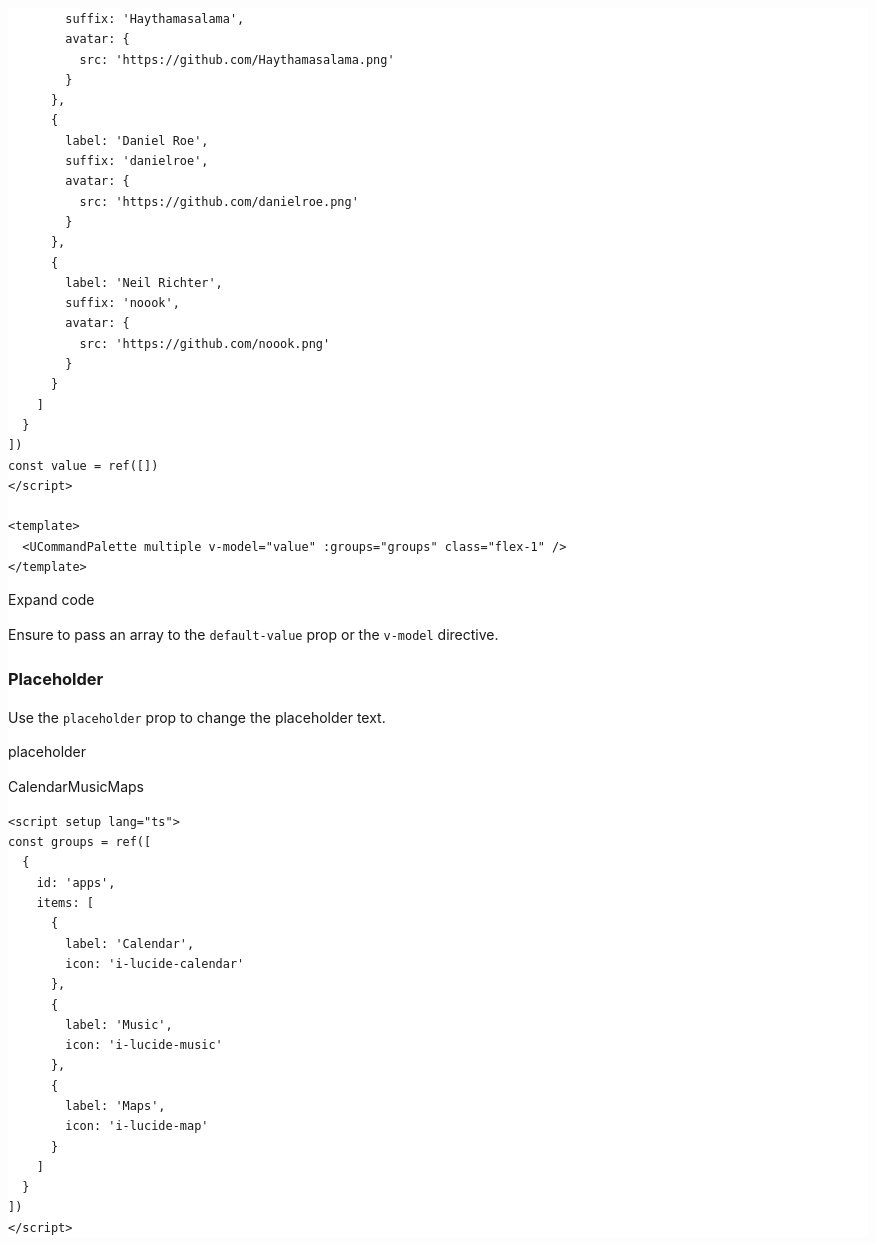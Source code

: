             suffix: 'Haythamasalama',
            avatar: {
              src: 'https://github.com/Haythamasalama.png'
            }
          },
          {
            label: 'Daniel Roe',
            suffix: 'danielroe',
            avatar: {
              src: 'https://github.com/danielroe.png'
            }
          },
          {
            label: 'Neil Richter',
            suffix: 'noook',
            avatar: {
              src: 'https://github.com/noook.png'
            }
          }
        ]
      }
    ])
    const value = ref([])
    </script>
    
    <template>
      <UCommandPalette multiple v-model="value" :groups="groups" class="flex-1" />
    </template>
    

Expand code

Ensure to pass an array to the `default-value` prop or the `v-model`
directive.

### Placeholder

Use the `placeholder` prop to change the placeholder text.

placeholder

CalendarMusicMaps

    
    
    <script setup lang="ts">
    const groups = ref([
      {
        id: 'apps',
        items: [
          {
            label: 'Calendar',
            icon: 'i-lucide-calendar'
          },
          {
            label: 'Music',
            icon: 'i-lucide-music'
          },
          {
            label: 'Maps',
            icon: 'i-lucide-map'
          }
        ]
      }
    ])
    </script>
    